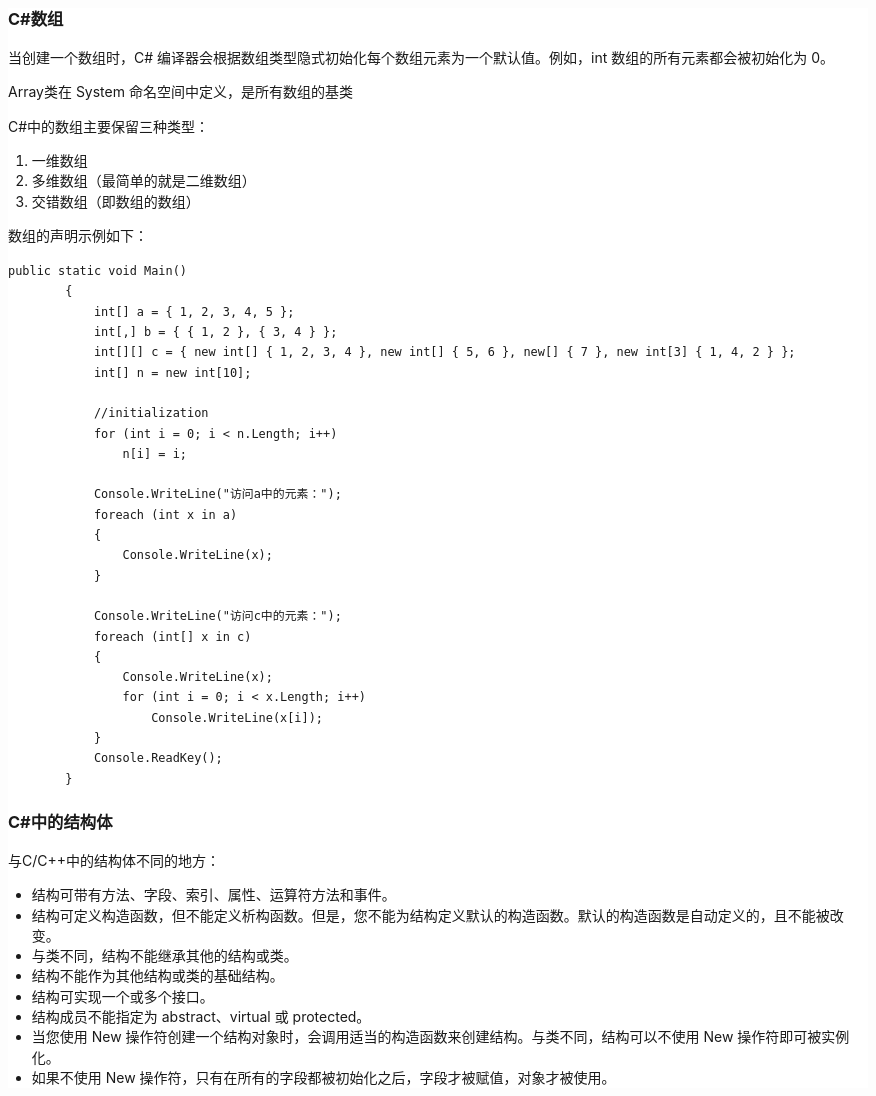 ### C#数组
当创建一个数组时，C# 编译器会根据数组类型隐式初始化每个数组元素为一个默认值。例如，int 数组的所有元素都会被初始化为 0。

Array类在 System 命名空间中定义，是所有数组的基类

C#中的数组主要保留三种类型：
1. 一维数组
2. 多维数组（最简单的就是二维数组）
3. 交错数组（即数组的数组）

数组的声明示例如下：

```
public static void Main()
        {
            int[] a = { 1, 2, 3, 4, 5 };
            int[,] b = { { 1, 2 }, { 3, 4 } };
            int[][] c = { new int[] { 1, 2, 3, 4 }, new int[] { 5, 6 }, new[] { 7 }, new int[3] { 1, 4, 2 } };
            int[] n = new int[10];

            //initialization
            for (int i = 0; i < n.Length; i++)
                n[i] = i;

            Console.WriteLine("访问a中的元素：");
            foreach (int x in a)
            {
                Console.WriteLine(x);
            }

            Console.WriteLine("访问c中的元素：");
            foreach (int[] x in c) 
            {
                Console.WriteLine(x);
                for (int i = 0; i < x.Length; i++)
                    Console.WriteLine(x[i]);
            }
            Console.ReadKey();
        } 
```

### C#中的结构体
与C/C++中的结构体不同的地方：

- 结构可带有方法、字段、索引、属性、运算符方法和事件。
- 结构可定义构造函数，但不能定义析构函数。但是，您不能为结构定义默认的构造函数。默认的构造函数是自动定义的，且不能被改变。
- 与类不同，结构不能继承其他的结构或类。
- 结构不能作为其他结构或类的基础结构。
- 结构可实现一个或多个接口。
- 结构成员不能指定为 abstract、virtual 或 protected。
- 当您使用 New 操作符创建一个结构对象时，会调用适当的构造函数来创建结构。与类不同，结构可以不使用 New 操作符即可被实例化。
- 如果不使用 New 操作符，只有在所有的字段都被初始化之后，字段才被赋值，对象才被使用。
